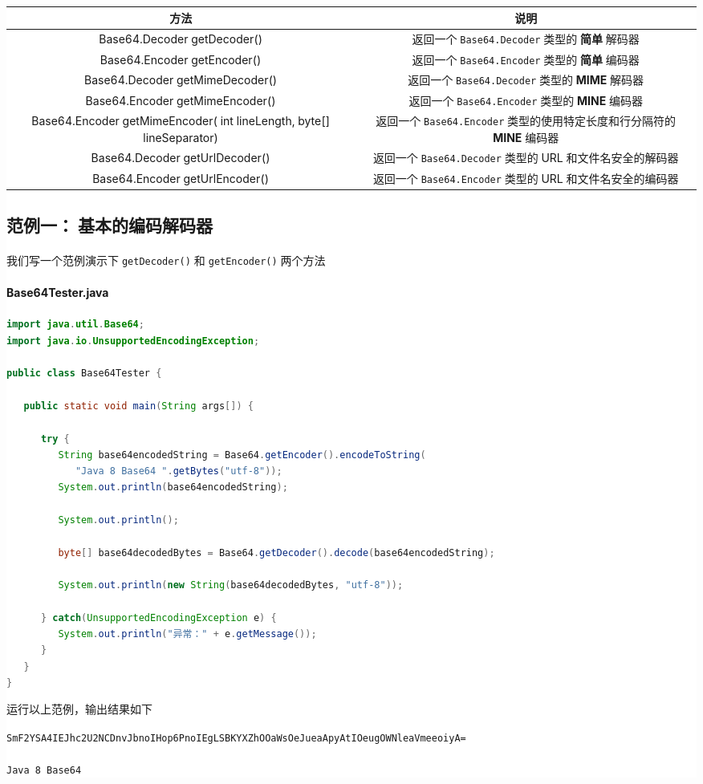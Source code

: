|                             方法                             |                             说明                             |
| :----------------------------------------------------------: | :----------------------------------------------------------: |
|                 Base64.Decoder getDecoder()                  |       返回一个 `Base64.Decoder` 类型的 **简单** 解码器       |
|                 Base64.Encoder getEncoder()                  |       返回一个 `Base64.Encoder` 类型的 **简单** 编码器       |
|               Base64.Decoder getMimeDecoder()                |       返回一个 `Base64.Decoder` 类型的 **MIME** 解码器       |
|               Base64.Encoder getMimeEncoder()                |       返回一个 `Base64.Encoder` 类型的 **MINE** 编码器       |
| Base64.Encoder getMimeEncoder( int lineLength, byte[] lineSeparator) | 返回一个 `Base64.Encoder` 类型的使用特定长度和行分隔符的 **MINE** 编码器 |
|                Base64.Decoder getUrlDecoder()                |  返回一个 `Base64.Decoder` 类型的 URL 和文件名安全的解码器   |
|                Base64.Encoder getUrlEncoder()                |  返回一个 `Base64.Encoder` 类型的 URL 和文件名安全的编码器   |

## 范例一： 基本的编码解码器

我们写一个范例演示下 `getDecoder()` 和 `getEncoder()` 两个方法

#### Base64Tester.java

```java
import java.util.Base64;
import java.io.UnsupportedEncodingException;

public class Base64Tester {

   public static void main(String args[]) {

      try {
         String base64encodedString = Base64.getEncoder().encodeToString(
            "Java 8 Base64 ".getBytes("utf-8"));
         System.out.println(base64encodedString);

         System.out.println();

         byte[] base64decodedBytes = Base64.getDecoder().decode(base64encodedString);

         System.out.println(new String(base64decodedBytes, "utf-8"));

      } catch(UnsupportedEncodingException e) {
         System.out.println("异常：" + e.getMessage());
      }
   }
}
```

运行以上范例，输出结果如下

```
SmF2YSA4IEJhc2U2NCDnvJbnoIHop6PnoIEgLSBKYXZhOOaWsOeJueaApyAtIOeugOWNleaVmeeoiyA=

Java 8 Base64
```
